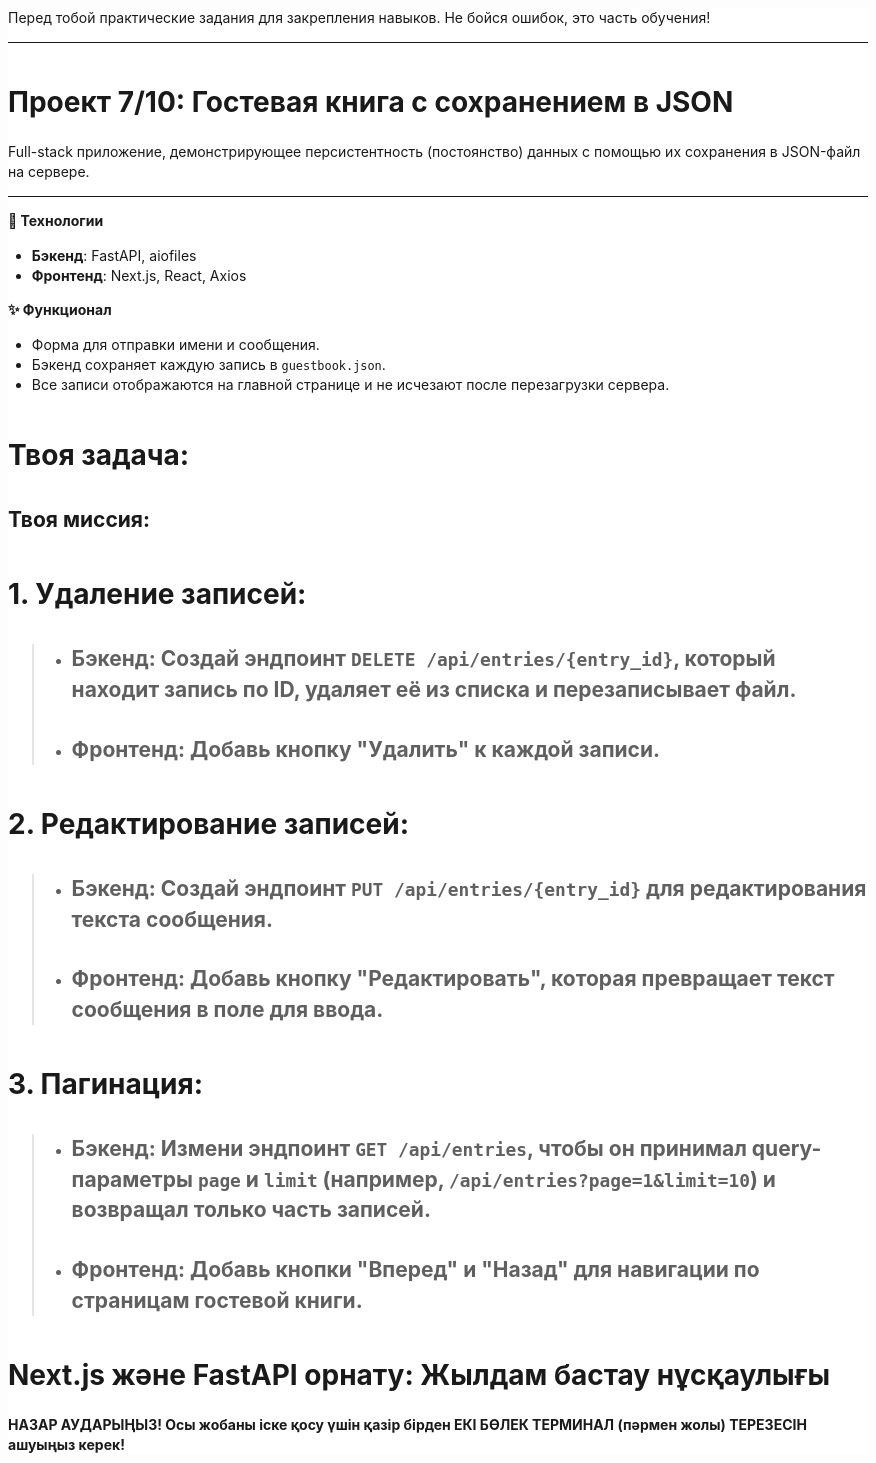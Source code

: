 Перед тобой практические задания для закрепления навыков. Не бойся ошибок, это часть обучения!

---

# **Проект 7/10: Гостевая книга с сохранением в JSON**

Full-stack приложение, демонстрирующее персистентность (постоянство) данных с помощью их сохранения в JSON-файл на сервере.

---

**🚀 Технологии**

* **Бэкенд**: FastAPI, aiofiles
* **Фронтенд**: Next.js, React, Axios

**✨ Функционал**

* Форма для отправки имени и сообщения.
* Бэкенд сохраняет каждую запись в `guestbook.json`.
* Все записи отображаются на главной странице и не исчезают после перезагрузки сервера.

# **Твоя задача:**

## Твоя миссия:

# 1. **Удаление записей:**
> * ## **Бэкенд**: Создай эндпоинт `DELETE /api/entries/{entry_id}`, который находит запись по ID, удаляет её из списка и перезаписывает файл.
> * ## **Фронтенд**: Добавь кнопку "Удалить" к каждой записи.

# 2. **Редактирование записей:**
> * ## **Бэкенд**: Создай эндпоинт `PUT /api/entries/{entry_id}` для редактирования текста сообщения.
> * ## **Фронтенд**: Добавь кнопку "Редактировать", которая превращает текст сообщения в поле для ввода.

# 3. **Пагинация:**
> * ## **Бэкенд**: Измени эндпоинт `GET /api/entries`, чтобы он принимал query-параметры `page` и `limit` (например, `/api/entries?page=1&limit=10`) и возвращал только часть записей.
> * ## **Фронтенд**: Добавь кнопки "Вперед" и "Назад" для навигации по страницам гостевой книги.

# Next.js және FastAPI орнату: Жылдам бастау нұсқаулығы

**НАЗАР АУДАРЫҢЫЗ\! Осы жобаны іске қосу үшін қазір бірден ЕКІ БӨЛЕК ТЕРМИНАЛ (пәрмен жолы) ТЕРЕЗЕСІН ашуыңыз керек\!**
